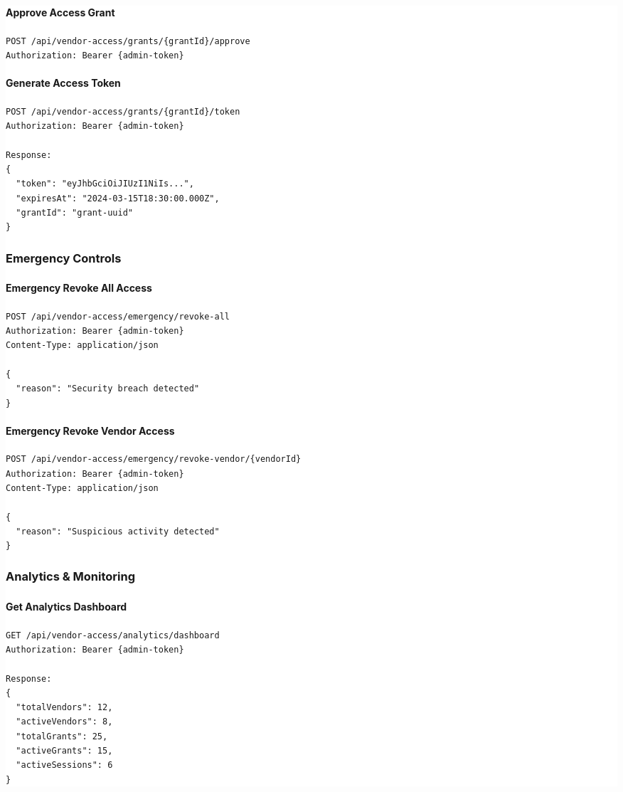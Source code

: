 #### Approve Access Grant
```http
POST /api/vendor-access/grants/{grantId}/approve
Authorization: Bearer {admin-token}
```

#### Generate Access Token
```http
POST /api/vendor-access/grants/{grantId}/token
Authorization: Bearer {admin-token}

Response:
{
  "token": "eyJhbGciOiJIUzI1NiIs...",
  "expiresAt": "2024-03-15T18:30:00.000Z",
  "grantId": "grant-uuid"
}
```

### Emergency Controls

#### Emergency Revoke All Access
```http
POST /api/vendor-access/emergency/revoke-all
Authorization: Bearer {admin-token}
Content-Type: application/json

{
  "reason": "Security breach detected"
}
```

#### Emergency Revoke Vendor Access
```http
POST /api/vendor-access/emergency/revoke-vendor/{vendorId}
Authorization: Bearer {admin-token}
Content-Type: application/json

{
  "reason": "Suspicious activity detected"
}
```

### Analytics & Monitoring

#### Get Analytics Dashboard
```http
GET /api/vendor-access/analytics/dashboard
Authorization: Bearer {admin-token}

Response:
{
  "totalVendors": 12,
  "activeVendors": 8,
  "totalGrants": 25,
  "activeGrants": 15,
  "activeSessions": 6
}
```
